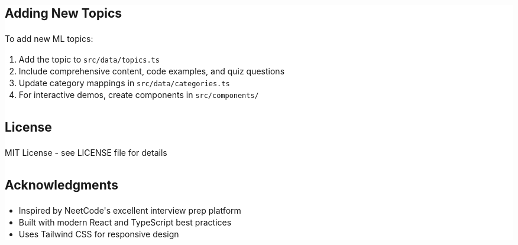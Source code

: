 ## Adding New Topics

To add new ML topics:

1. Add the topic to `src/data/topics.ts`
2. Include comprehensive content, code examples, and quiz questions
3. Update category mappings in `src/data/categories.ts`
4. For interactive demos, create components in `src/components/`

## License

MIT License - see LICENSE file for details

## Acknowledgments

- Inspired by NeetCode's excellent interview prep platform
- Built with modern React and TypeScript best practices
- Uses Tailwind CSS for responsive design
